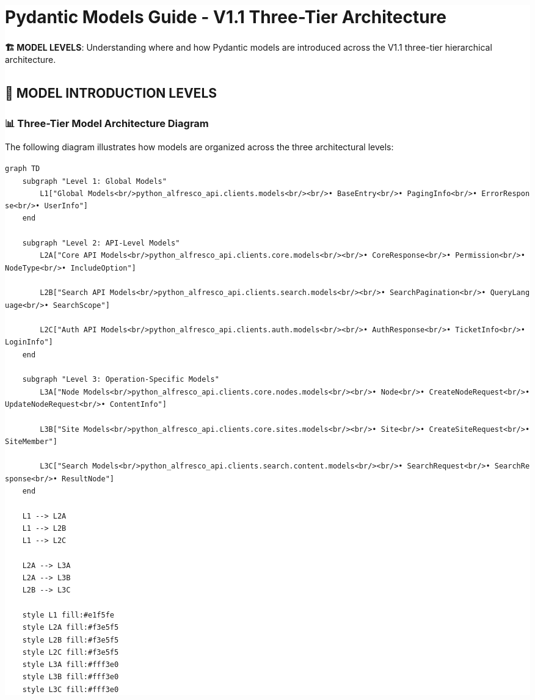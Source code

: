 # Pydantic Models Guide - V1.1 Three-Tier Architecture

**🏗️ MODEL LEVELS**: Understanding where and how Pydantic models are introduced across the V1.1 three-tier hierarchical architecture.

## 🎯 **MODEL INTRODUCTION LEVELS**

### **📊 Three-Tier Model Architecture Diagram**
The following diagram illustrates how models are organized across the three architectural levels:

```mermaid
graph TD
    subgraph "Level 1: Global Models"
        L1["Global Models<br/>python_alfresco_api.clients.models<br/><br/>• BaseEntry<br/>• PagingInfo<br/>• ErrorResponse<br/>• UserInfo"]
    end
    
    subgraph "Level 2: API-Level Models"
        L2A["Core API Models<br/>python_alfresco_api.clients.core.models<br/><br/>• CoreResponse<br/>• Permission<br/>• NodeType<br/>• IncludeOption"]
        
        L2B["Search API Models<br/>python_alfresco_api.clients.search.models<br/><br/>• SearchPagination<br/>• QueryLanguage<br/>• SearchScope"]
        
        L2C["Auth API Models<br/>python_alfresco_api.clients.auth.models<br/><br/>• AuthResponse<br/>• TicketInfo<br/>• LoginInfo"]
    end
    
    subgraph "Level 3: Operation-Specific Models"
        L3A["Node Models<br/>python_alfresco_api.clients.core.nodes.models<br/><br/>• Node<br/>• CreateNodeRequest<br/>• UpdateNodeRequest<br/>• ContentInfo"]
        
        L3B["Site Models<br/>python_alfresco_api.clients.core.sites.models<br/><br/>• Site<br/>• CreateSiteRequest<br/>• SiteMember"]
        
        L3C["Search Models<br/>python_alfresco_api.clients.search.content.models<br/><br/>• SearchRequest<br/>• SearchResponse<br/>• ResultNode"]
    end
    
    L1 --> L2A
    L1 --> L2B
    L1 --> L2C
    
    L2A --> L3A
    L2A --> L3B
    L2B --> L3C
    
    style L1 fill:#e1f5fe
    style L2A fill:#f3e5f5
    style L2B fill:#f3e5f5  
    style L2C fill:#f3e5f5
    style L3A fill:#fff3e0
    style L3B fill:#fff3e0
    style L3C fill:#fff3e0
```
